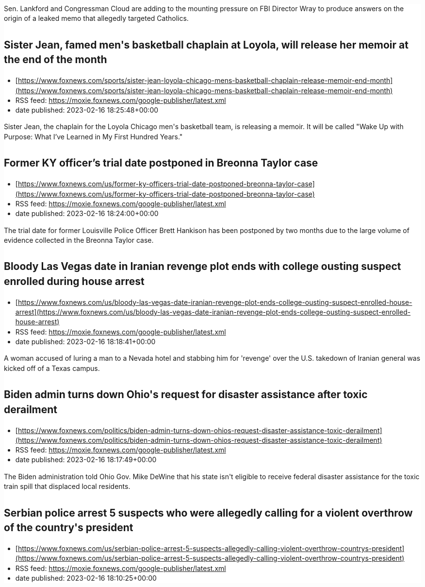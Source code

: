 Sen. Lankford and Congressman Cloud are adding to the mounting pressure on FBI Director Wray to produce answers on the origin of a leaked memo that allegedly targeted Catholics.

## Sister Jean, famed men's basketball chaplain at Loyola, will release her memoir at the end of the month
 - [https://www.foxnews.com/sports/sister-jean-loyola-chicago-mens-basketball-chaplain-release-memoir-end-month](https://www.foxnews.com/sports/sister-jean-loyola-chicago-mens-basketball-chaplain-release-memoir-end-month)
 - RSS feed: https://moxie.foxnews.com/google-publisher/latest.xml
 - date published: 2023-02-16 18:25:48+00:00

Sister Jean, the chaplain for the Loyola Chicago men's basketball team, is releasing a memoir. It will be called "Wake Up with Purpose: What I’ve Learned in My First Hundred Years."

## Former KY officer’s trial date postponed in Breonna Taylor case
 - [https://www.foxnews.com/us/former-ky-officers-trial-date-postponed-breonna-taylor-case](https://www.foxnews.com/us/former-ky-officers-trial-date-postponed-breonna-taylor-case)
 - RSS feed: https://moxie.foxnews.com/google-publisher/latest.xml
 - date published: 2023-02-16 18:24:00+00:00

The trial date for former Louisville Police Officer Brett Hankison has been postponed by two months due to the large volume of evidence collected in the Breonna Taylor case.

## Bloody Las Vegas date in Iranian revenge plot ends with college ousting suspect enrolled during house arrest
 - [https://www.foxnews.com/us/bloody-las-vegas-date-iranian-revenge-plot-ends-college-ousting-suspect-enrolled-house-arrest](https://www.foxnews.com/us/bloody-las-vegas-date-iranian-revenge-plot-ends-college-ousting-suspect-enrolled-house-arrest)
 - RSS feed: https://moxie.foxnews.com/google-publisher/latest.xml
 - date published: 2023-02-16 18:18:41+00:00

A woman accused of luring a man to a Nevada hotel and stabbing him for 'revenge' over the U.S. takedown of Iranian general was kicked off of a Texas campus.

## Biden admin turns down Ohio's request for disaster assistance after toxic derailment
 - [https://www.foxnews.com/politics/biden-admin-turns-down-ohios-request-disaster-assistance-toxic-derailment](https://www.foxnews.com/politics/biden-admin-turns-down-ohios-request-disaster-assistance-toxic-derailment)
 - RSS feed: https://moxie.foxnews.com/google-publisher/latest.xml
 - date published: 2023-02-16 18:17:49+00:00

The Biden administration told Ohio Gov. Mike DeWine that his state isn't eligible to receive federal disaster assistance for the toxic train spill that displaced local residents.

## Serbian police arrest 5 suspects who were allegedly calling for a violent overthrow of the country's president
 - [https://www.foxnews.com/us/serbian-police-arrest-5-suspects-allegedly-calling-violent-overthrow-countrys-president](https://www.foxnews.com/us/serbian-police-arrest-5-suspects-allegedly-calling-violent-overthrow-countrys-president)
 - RSS feed: https://moxie.foxnews.com/google-publisher/latest.xml
 - date published: 2023-02-16 18:10:25+00:00
